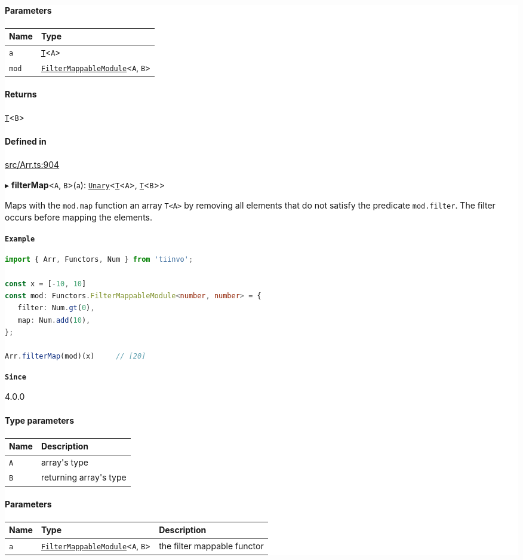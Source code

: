 #### Parameters

| Name | Type |
| :------ | :------ |
| `a` | [`T`](Arr.md#t)<`A`\> |
| `mod` | [`FilterMappableModule`](Functors.md#filtermappablemodule)<`A`, `B`\> |

#### Returns

[`T`](Arr.md#t)<`B`\>

#### Defined in

[src/Arr.ts:904](https://github.com/OctoD/tiinvo/blob/3fa8e49/src/Arr.ts#L904)

▸ **filterMap**<`A`, `B`\>(`a`): [`Unary`](Fn.md#unary)<[`T`](Arr.md#t)<`A`\>, [`T`](Arr.md#t)<`B`\>\>

Maps with the `mod.map` function an array `T<A>` by removing all elements that do not satisfy the predicate `mod.filter`.
The filter occurs before mapping the elements.

**`Example`**

```ts
import { Arr, Functors, Num } from 'tiinvo';

const x = [-10, 10]
const mod: Functors.FilterMappableModule<number, number> = {
   filter: Num.gt(0),
   map: Num.add(10),
};

Arr.filterMap(mod)(x)     // [20]
```

**`Since`**

4.0.0

#### Type parameters

| Name | Description |
| :------ | :------ |
| `A` | array's type |
| `B` | returning array's type |

#### Parameters

| Name | Type | Description |
| :------ | :------ | :------ |
| `a` | [`FilterMappableModule`](Functors.md#filtermappablemodule)<`A`, `B`\> | the filter mappable functor |
